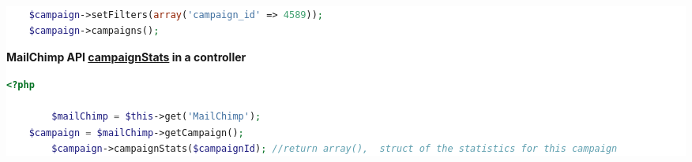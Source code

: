 ``` php
	$campaign->setFilters(array('campaign_id' => 4589));
	$campaign->campaigns();

```

**MailChimp API [campaignStats](http://apidocs.mailchimp.com/api/rtfm/campaignstats.func.php) in a controller**

``` php
<?php

        $mailChimp = $this->get('MailChimp');
	$campaign = $mailChimp->getCampaign();
        $campaign->campaignStats($campaignId); //return array(),  struct of the statistics for this campaign


```

